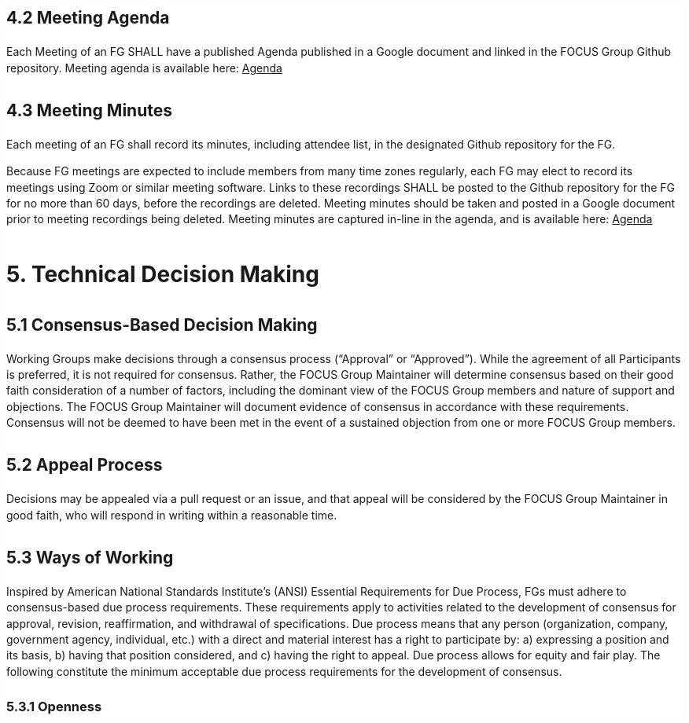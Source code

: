 ## 4.2 Meeting Agenda

Each Meeting of an FG SHALL have a published Agenda published in a Google document and linked in the FOCUS Group Github repository.
Meeting agenda is available here: [Agenda](https://docs.google.com/document/d/1ZmHoBRPm1krxiajMMzi72UcJS4Ux2RlIy4Kxjdg3Oyo/)

## 4.3 Meeting Minutes

Each meeting of an FG shall record its minutes, including attendee list, in the designated Github repository for the FG. 

Because FG meetings are expected to include members from many time zones regularly, each FG may elect to record its meetings using Zoom or similar meeting software. Links to these recordings SHALL be posted to the Github repository for the FG for no more than 60 days, before the recordings are deleted. Meeting minutes should be taken and posted in a Google document prior to meeting recordings being deleted. 
Meeting minutes are captured in-line in the agenda, and is available here: [Agenda](https://docs.google.com/document/d/1ZmHoBRPm1krxiajMMzi72UcJS4Ux2RlIy4Kxjdg3Oyo/)

# 5\. Technical Decision Making

## 5.1 Consensus-Based Decision Making

Working Groups make decisions through a consensus process (“Approval” or “Approved”). While the agreement of all Participants is preferred, it is not required for consensus. Rather, the FOCUS Group Maintainer will determine consensus based on their good faith consideration of a number of factors, including the dominant view of the FOCUS Group members and nature of support and objections. The FOCUS Group Maintainer will document evidence of consensus in accordance with these requirements. Consensus will not be deemed to have been met in the event of a sustained objection from one or more FOCUS Group members.

## 5.2 Appeal Process

Decisions may be appealed via a pull request or an issue, and that appeal will be considered by the FOCUS Group Maintainer in good faith, who will respond in writing within a reasonable time.

## 5.3 Ways of Working

Inspired by American National Standards Institute’s (ANSI) Essential Requirements for Due Process, FGs must adhere to consensus-based due process requirements. These requirements apply to activities related to the development of consensus for approval, revision, reaffirmation, and withdrawal of specifications. Due process means that any person (organization, company, government agency, individual, etc.) with a direct and material interest has a right to participate by: a) expressing a position and its basis, b) having that position considered, and c) having the right to appeal. Due process allows for equity and fair play. The following constitute the minimum acceptable due process requirements for the development of consensus.

### 5.3.1 Openness
